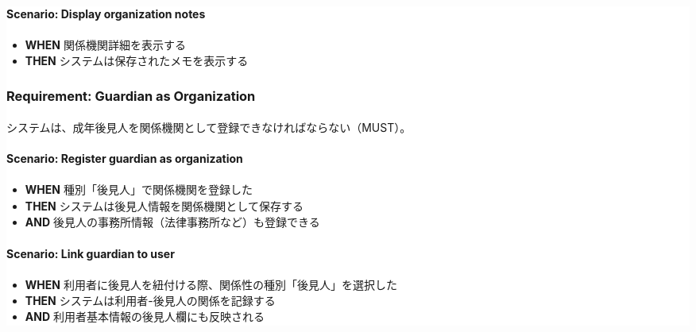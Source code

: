 #### Scenario: Display organization notes
- **WHEN** 関係機関詳細を表示する
- **THEN** システムは保存されたメモを表示する

### Requirement: Guardian as Organization
システムは、成年後見人を関係機関として登録できなければならない（MUST）。

#### Scenario: Register guardian as organization
- **WHEN** 種別「後見人」で関係機関を登録した
- **THEN** システムは後見人情報を関係機関として保存する
- **AND** 後見人の事務所情報（法律事務所など）も登録できる

#### Scenario: Link guardian to user
- **WHEN** 利用者に後見人を紐付ける際、関係性の種別「後見人」を選択した
- **THEN** システムは利用者-後見人の関係を記録する
- **AND** 利用者基本情報の後見人欄にも反映される
